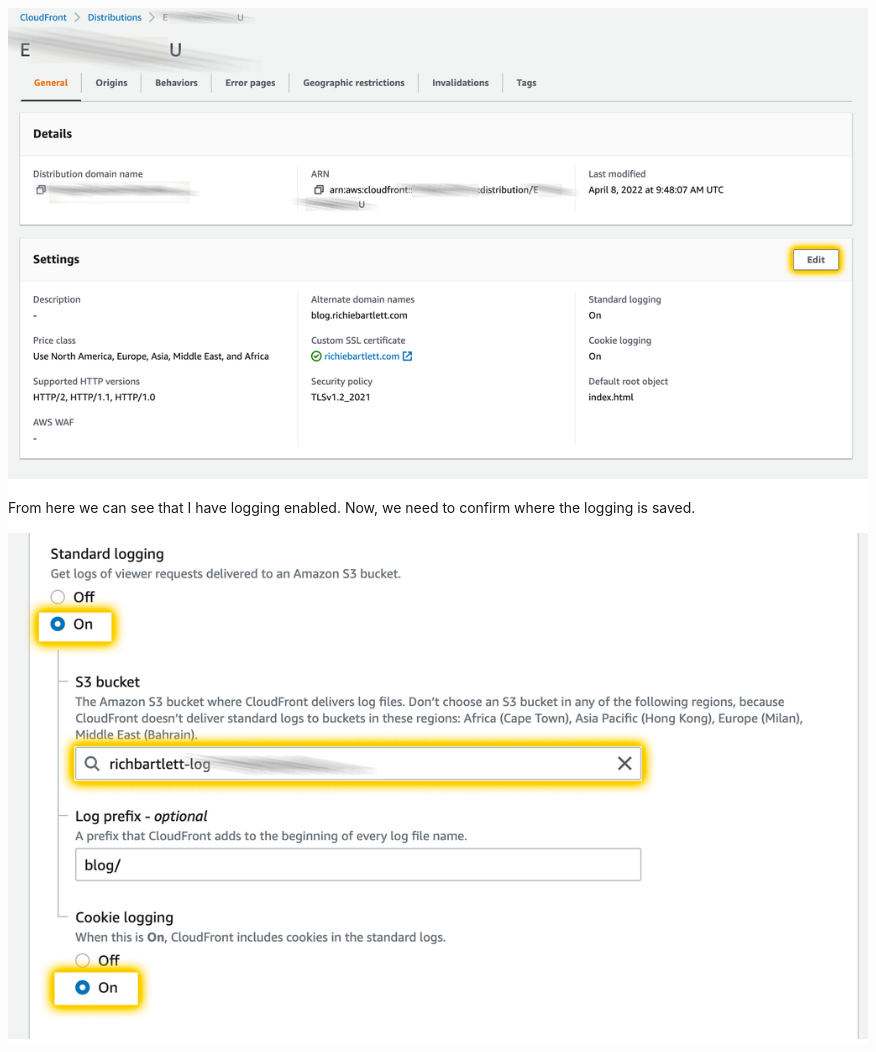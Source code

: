 ![My CloudFront Distribution](./How-to-build-QuickSight-dashboard-for-CloudFront-website/CloudFront%20config.png)

From here we can see that I have logging enabled. Now, we need to confirm where the logging is saved.

![As you can see, I have an S3 bucket with a descriptive name for logging data](./How-to-build-QuickSight-dashboard-for-CloudFront-website/CloudFront%20distribution%20logging.png)
